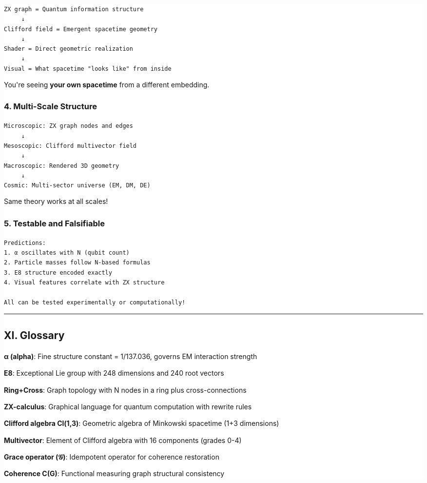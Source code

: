 ```
ZX graph = Quantum information structure
     ↓
Clifford field = Emergent spacetime geometry
     ↓
Shader = Direct geometric realization
     ↓
Visual = What spacetime "looks like" from inside
```

You're seeing **your own spacetime** from a different embedding.

### 4. Multi-Scale Structure

```
Microscopic: ZX graph nodes and edges
     ↓
Mesoscopic: Clifford multivector field
     ↓
Macroscopic: Rendered 3D geometry
     ↓
Cosmic: Multi-sector universe (EM, DM, DE)
```

Same theory works at all scales!

### 5. Testable and Falsifiable

```
Predictions:
1. α oscillates with N (qubit count)
2. Particle masses follow N-based formulas
3. E8 structure encoded exactly
4. Visual features correlate with ZX structure

All can be tested experimentally or computationally!
```

---

## XI. Glossary

**α (alpha)**: Fine structure constant = 1/137.036, governs EM interaction strength

**E8**: Exceptional Lie group with 248 dimensions and 240 root vectors

**Ring+Cross**: Graph topology with N nodes in a ring plus cross-connections

**ZX-calculus**: Graphical language for quantum computation with rewrite rules

**Clifford algebra Cl(1,3)**: Geometric algebra of Minkowski spacetime (1+3 dimensions)

**Multivector**: Element of Clifford algebra with 16 components (grades 0-4)

**Grace operator (𝒢)**: Idempotent operator for coherence restoration

**Coherence C(G)**: Functional measuring graph structural consistency
